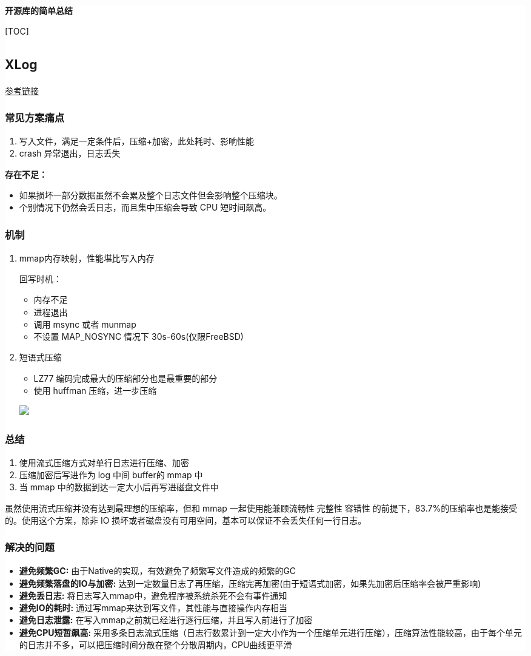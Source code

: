  **开源库的简单总结**



[TOC]

## XLog

[参考链接](https://zhuanlan.zhihu.com/p/23879436)

### 常见方案痛点

1. 写入文件，满足一定条件后，压缩+加密，此处耗时、影响性能
2.  crash 异常退出，日志丢失

**存在不足：**

- 如果损坏一部分数据虽然不会累及整个日志文件但会影响整个压缩块。
- 个别情况下仍然会丢日志，而且集中压缩会导致 CPU 短时间飙高。



### 机制

1. mmap内存映射，性能堪比写入内存

   回写时机：

   - 内存不足
   - 进程退出
   - 调用 msync 或者 munmap
   - 不设置 MAP_NOSYNC 情况下 30s-60s(仅限FreeBSD)

2. 短语式压缩 

   - LZ77 编码完成最大的压缩部分也是最重要的部分
   - 使用 huffman 压缩，进一步压缩

   ![](https://pic2.zhimg.com/80/v2-8ccfcdf001ccaf578ae25533214c391d_1440w.webp)

### 总结

1. 使用流式压缩方式对单行日志进行压缩、加密
2. 压缩加密后写进作为 log 中间 buffer的 mmap 中
3. 当 mmap 中的数据到达一定大小后再写进磁盘文件中

虽然使用流式压缩并没有达到最理想的压缩率，但和 mmap 一起使用能兼顾流畅性 完整性 容错性 的前提下，83.7%的压缩率也是能接受的。使用这个方案，除非 IO 损坏或者磁盘没有可用空间，基本可以保证不会丢失任何一行日志。

### 解决的问题

- **避免频繁GC:** 由于Native的实现，有效避免了频繁写文件造成的频繁的GC
- **避免频繁落盘的IO与加密:** 达到一定数量日志了再压缩，压缩完再加密(由于短语式加密，如果先加密后压缩率会被严重影响)
- **避免丢日志:** 将日志写入mmap中，避免程序被系统杀死不会有事件通知
- **避免IO的耗时:** 通过写mmap来达到写文件，其性能与直接操作内存相当
- **避免日志泄露:** 在写入mmap之前就已经进行逐行压缩，并且写入前进行了加密
- **避免CPU短暂飙高:** 采用多条日志流式压缩（日志行数累计到一定大小作为一个压缩单元进行压缩），压缩算法性能较高，由于每个单元的日志并不多，可以把压缩时间分散在整个分散周期内，CPU曲线更平滑
